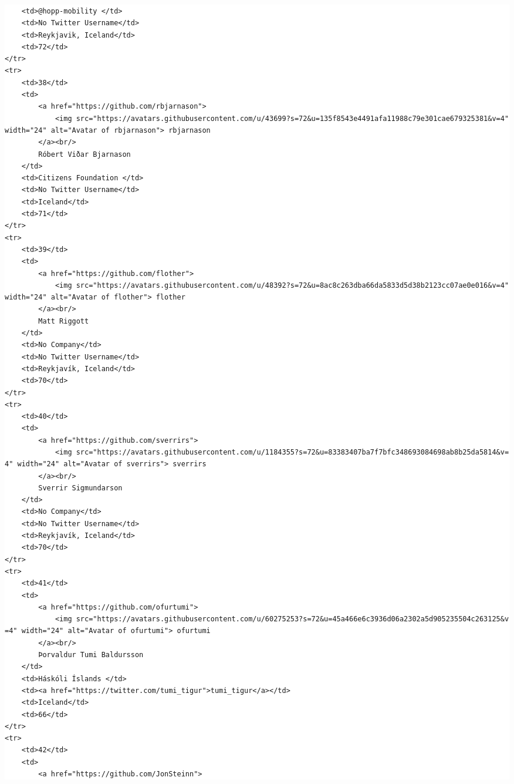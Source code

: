 		<td>@hopp-mobility </td>
		<td>No Twitter Username</td>
		<td>Reykjavik, Iceland</td>
		<td>72</td>
	</tr>
	<tr>
		<td>38</td>
		<td>
			<a href="https://github.com/rbjarnason">
				<img src="https://avatars.githubusercontent.com/u/43699?s=72&u=135f8543e4491afa11988c79e301cae679325381&v=4" width="24" alt="Avatar of rbjarnason"> rbjarnason
			</a><br/>
			Róbert Viðar Bjarnason
		</td>
		<td>Citizens Foundation </td>
		<td>No Twitter Username</td>
		<td>Iceland</td>
		<td>71</td>
	</tr>
	<tr>
		<td>39</td>
		<td>
			<a href="https://github.com/flother">
				<img src="https://avatars.githubusercontent.com/u/48392?s=72&u=8ac8c263dba66da5833d5d38b2123cc07ae0e016&v=4" width="24" alt="Avatar of flother"> flother
			</a><br/>
			Matt Riggott
		</td>
		<td>No Company</td>
		<td>No Twitter Username</td>
		<td>Reykjavík, Iceland</td>
		<td>70</td>
	</tr>
	<tr>
		<td>40</td>
		<td>
			<a href="https://github.com/sverrirs">
				<img src="https://avatars.githubusercontent.com/u/1184355?s=72&u=83383407ba7f7bfc348693084698ab8b25da5814&v=4" width="24" alt="Avatar of sverrirs"> sverrirs
			</a><br/>
			Sverrir Sigmundarson
		</td>
		<td>No Company</td>
		<td>No Twitter Username</td>
		<td>Reykjavík, Iceland</td>
		<td>70</td>
	</tr>
	<tr>
		<td>41</td>
		<td>
			<a href="https://github.com/ofurtumi">
				<img src="https://avatars.githubusercontent.com/u/60275253?s=72&u=45a466e6c3936d06a2302a5d905235504c263125&v=4" width="24" alt="Avatar of ofurtumi"> ofurtumi
			</a><br/>
			Þorvaldur Tumi Baldursson
		</td>
		<td>Háskóli Íslands </td>
		<td><a href="https://twitter.com/tumi_tigur">tumi_tigur</a></td>
		<td>Iceland</td>
		<td>66</td>
	</tr>
	<tr>
		<td>42</td>
		<td>
			<a href="https://github.com/JonSteinn">